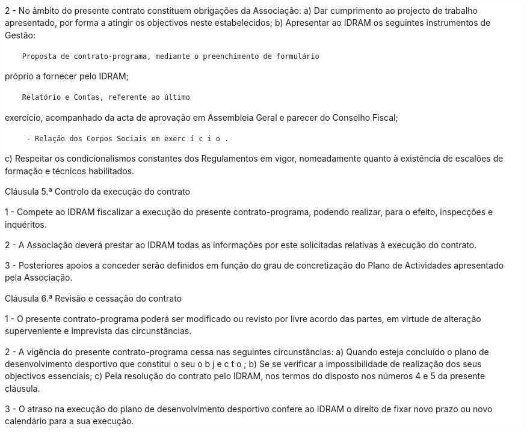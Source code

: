 
2 - No âmbito do presente contrato constituem
obrigações da Associação:
a) Dar cumprimento ao projecto de trabalho
apresentado, por forma a atingir os objectivos neste estabelecidos;
b) Apresentar ao IDRAM os seguintes instrumentos de Gestão:

        Proposta de contrato-programa, mediante o preenchimento de formulário
próprio a fornecer pelo IDRAM;

        Relatório e Contas, referente ao último
exercício, acompanhado da acta de
aprovação em Assembleia Geral e parecer do Conselho Fiscal;

         - Relação dos Corpos Sociais em exerc í c i o .
c) Respeitar os condicionalismos constantes
dos Regulamentos em vigor, nomeadamente
quanto à existência de escalões de formação
e técnicos habilitados.


Cláusula 5.ª
Controlo da execução do contrato


1 - Compete ao IDRAM fiscalizar a execução do
presente contrato-programa, podendo realizar, para o
efeito, inspecções e inquéritos.


2 - A Associação deverá prestar ao IDRAM todas as
informações por este solicitadas relativas à execução
do contrato.


3 - Posteriores apoios a conceder serão definidos em
função do grau de concretização do Plano de
Actividades apresentado pela Associação.


Cláusula 6.ª
Revisão e cessação do contrato


1 - O presente contrato-programa poderá ser modificado ou
revisto por livre acordo das partes, em virtude de
alteração superveniente e imprevista das circunstâncias.


2 - A vigência do presente contrato-programa cessa nas
seguintes circunstâncias:
a) Quando esteja concluído o plano de desenvolvimento desportivo que constitui o seu
o b j e c t o ;
b) Se se verificar a impossibilidade de realização dos seus objectivos essenciais;
c) Pela resolução do contrato pelo IDRAM, nos
termos do disposto nos números 4 e 5 da
presente cláusula.


3 - O atraso na execução do plano de desenvolvimento
desportivo confere ao IDRAM o direito de fixar
novo prazo ou novo calendário para a sua execução.
